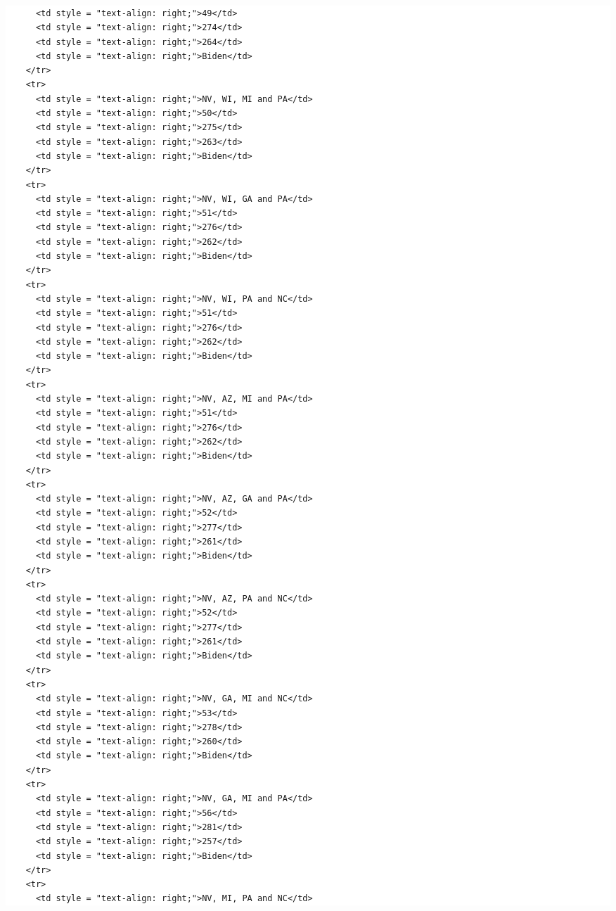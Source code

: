 ~~~
      <td style = "text-align: right;">49</td>
      <td style = "text-align: right;">274</td>
      <td style = "text-align: right;">264</td>
      <td style = "text-align: right;">Biden</td>
    </tr>
    <tr>
      <td style = "text-align: right;">NV, WI, MI and PA</td>
      <td style = "text-align: right;">50</td>
      <td style = "text-align: right;">275</td>
      <td style = "text-align: right;">263</td>
      <td style = "text-align: right;">Biden</td>
    </tr>
    <tr>
      <td style = "text-align: right;">NV, WI, GA and PA</td>
      <td style = "text-align: right;">51</td>
      <td style = "text-align: right;">276</td>
      <td style = "text-align: right;">262</td>
      <td style = "text-align: right;">Biden</td>
    </tr>
    <tr>
      <td style = "text-align: right;">NV, WI, PA and NC</td>
      <td style = "text-align: right;">51</td>
      <td style = "text-align: right;">276</td>
      <td style = "text-align: right;">262</td>
      <td style = "text-align: right;">Biden</td>
    </tr>
    <tr>
      <td style = "text-align: right;">NV, AZ, MI and PA</td>
      <td style = "text-align: right;">51</td>
      <td style = "text-align: right;">276</td>
      <td style = "text-align: right;">262</td>
      <td style = "text-align: right;">Biden</td>
    </tr>
    <tr>
      <td style = "text-align: right;">NV, AZ, GA and PA</td>
      <td style = "text-align: right;">52</td>
      <td style = "text-align: right;">277</td>
      <td style = "text-align: right;">261</td>
      <td style = "text-align: right;">Biden</td>
    </tr>
    <tr>
      <td style = "text-align: right;">NV, AZ, PA and NC</td>
      <td style = "text-align: right;">52</td>
      <td style = "text-align: right;">277</td>
      <td style = "text-align: right;">261</td>
      <td style = "text-align: right;">Biden</td>
    </tr>
    <tr>
      <td style = "text-align: right;">NV, GA, MI and NC</td>
      <td style = "text-align: right;">53</td>
      <td style = "text-align: right;">278</td>
      <td style = "text-align: right;">260</td>
      <td style = "text-align: right;">Biden</td>
    </tr>
    <tr>
      <td style = "text-align: right;">NV, GA, MI and PA</td>
      <td style = "text-align: right;">56</td>
      <td style = "text-align: right;">281</td>
      <td style = "text-align: right;">257</td>
      <td style = "text-align: right;">Biden</td>
    </tr>
    <tr>
      <td style = "text-align: right;">NV, MI, PA and NC</td>
~~~